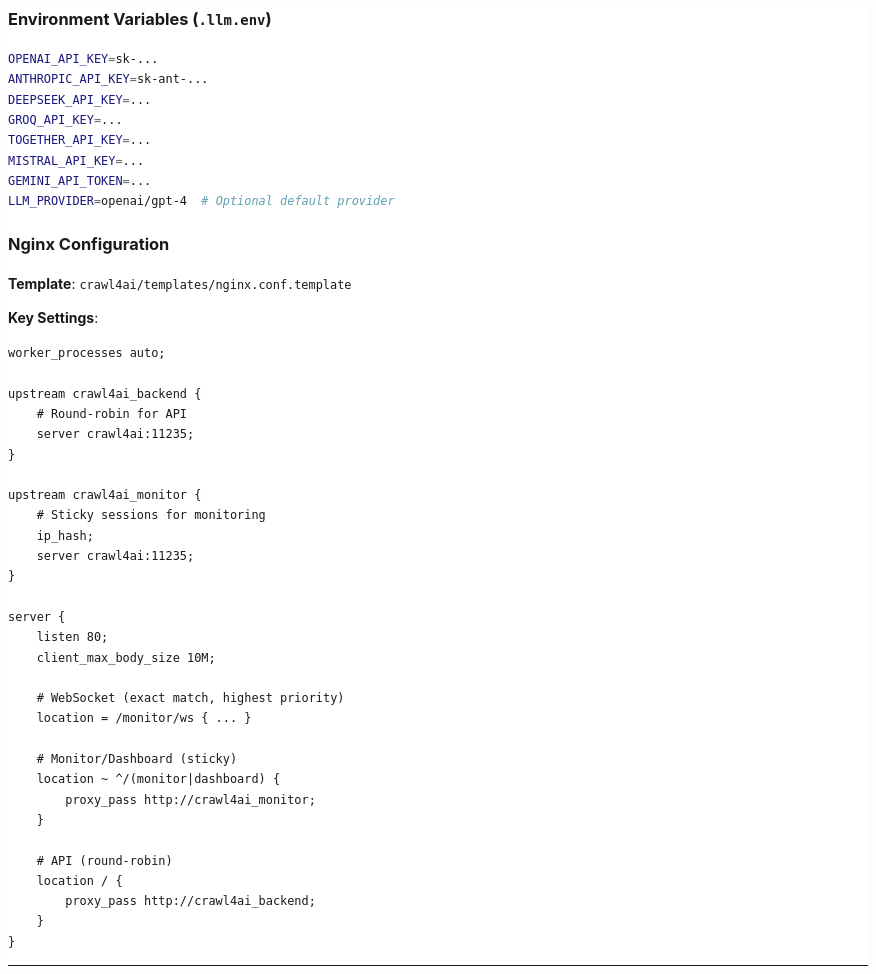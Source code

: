 ### Environment Variables (`.llm.env`)

```bash
OPENAI_API_KEY=sk-...
ANTHROPIC_API_KEY=sk-ant-...
DEEPSEEK_API_KEY=...
GROQ_API_KEY=...
TOGETHER_API_KEY=...
MISTRAL_API_KEY=...
GEMINI_API_TOKEN=...
LLM_PROVIDER=openai/gpt-4  # Optional default provider
```

### Nginx Configuration

**Template**: `crawl4ai/templates/nginx.conf.template`

**Key Settings**:
```nginx
worker_processes auto;

upstream crawl4ai_backend {
    # Round-robin for API
    server crawl4ai:11235;
}

upstream crawl4ai_monitor {
    # Sticky sessions for monitoring
    ip_hash;
    server crawl4ai:11235;
}

server {
    listen 80;
    client_max_body_size 10M;

    # WebSocket (exact match, highest priority)
    location = /monitor/ws { ... }

    # Monitor/Dashboard (sticky)
    location ~ ^/(monitor|dashboard) {
        proxy_pass http://crawl4ai_monitor;
    }

    # API (round-robin)
    location / {
        proxy_pass http://crawl4ai_backend;
    }
}
```

---
